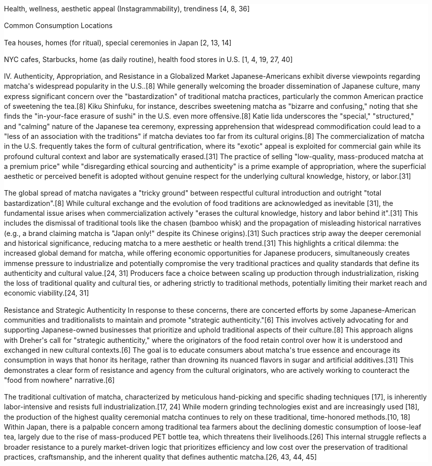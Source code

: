 Health, wellness, aesthetic appeal (Instagrammability), trendiness [4, 8, 36]

Common Consumption Locations

Tea houses, homes (for ritual), special ceremonies in Japan [2, 13, 14]

NYC cafes, Starbucks, home (as daily routine), health food stores in U.S. [1, 4, 19, 27, 40]

IV. Authenticity, Appropriation, and Resistance in a Globalized Market
Japanese-Americans exhibit diverse viewpoints regarding matcha's widespread popularity in the U.S..[8] While generally welcoming the broader dissemination of Japanese culture, many express significant concern over the "bastardization" of traditional matcha practices, particularly the common American practice of sweetening the tea.[8] Kiku Shinfuku, for instance, describes sweetening matcha as "bizarre and confusing," noting that she finds the "in-your-face erasure of sushi" in the U.S. even more offensive.[8] Katie Iida underscores the "special," "structured," and "calming" nature of the Japanese tea ceremony, expressing apprehension that widespread commodification could lead to a "less of an association with the traditions" if matcha deviates too far from its cultural origins.[8] The commercialization of matcha in the U.S. frequently takes the form of cultural gentrification, where its "exotic" appeal is exploited for commercial gain while its profound cultural context and labor are systematically erased.[31] The practice of selling "low-quality, mass-produced matcha at a premium price" while "disregarding ethical sourcing and authenticity" is a prime example of appropriation, where the superficial aesthetic or perceived benefit is adopted without genuine respect for the underlying cultural knowledge, history, or labor.[31]

The global spread of matcha navigates a "tricky ground" between respectful cultural introduction and outright "total bastardization".[8] While cultural exchange and the evolution of food traditions are acknowledged as inevitable [31], the fundamental issue arises when commercialization actively "erases the cultural knowledge, history and labor behind it".[31] This includes the dismissal of traditional tools like the chasen (bamboo whisk) and the propagation of misleading historical narratives (e.g., a brand claiming matcha is "Japan only!" despite its Chinese origins).[31] Such practices strip away the deeper ceremonial and historical significance, reducing matcha to a mere aesthetic or health trend.[31] This highlights a critical dilemma: the increased global demand for matcha, while offering economic opportunities for Japanese producers, simultaneously creates immense pressure to industrialize and potentially compromise the very traditional practices and quality standards that define its authenticity and cultural value.[24, 31] Producers face a choice between scaling up production through industrialization, risking the loss of traditional quality and cultural ties, or adhering strictly to traditional methods, potentially limiting their market reach and economic viability.[24, 31]

Resistance and Strategic Authenticity
In response to these concerns, there are concerted efforts by some Japanese-American communities and traditionalists to maintain and promote "strategic authenticity."[6] This involves actively advocating for and supporting Japanese-owned businesses that prioritize and uphold traditional aspects of their culture.[8] This approach aligns with Dreher's call for "strategic authenticity," where the originators of the food retain control over how it is understood and exchanged in new cultural contexts.[6] The goal is to educate consumers about matcha's true essence and encourage its consumption in ways that honor its heritage, rather than drowning its nuanced flavors in sugar and artificial additives.[31] This demonstrates a clear form of resistance and agency from the cultural originators, who are actively working to counteract the "food from nowhere" narrative.[6]

The traditional cultivation of matcha, characterized by meticulous hand-picking and specific shading techniques [17], is inherently labor-intensive and resists full industrialization.[17, 24] While modern grinding technologies exist and are increasingly used [18], the production of the highest quality ceremonial matcha continues to rely on these traditional, time-honored methods.[10, 18] Within Japan, there is a palpable concern among traditional tea farmers about the declining domestic consumption of loose-leaf tea, largely due to the rise of mass-produced PET bottle tea, which threatens their livelihoods.[26] This internal struggle reflects a broader resistance to a purely market-driven logic that prioritizes efficiency and low cost over the preservation of traditional practices, craftsmanship, and the inherent quality that defines authentic matcha.[26, 43, 44, 45]
